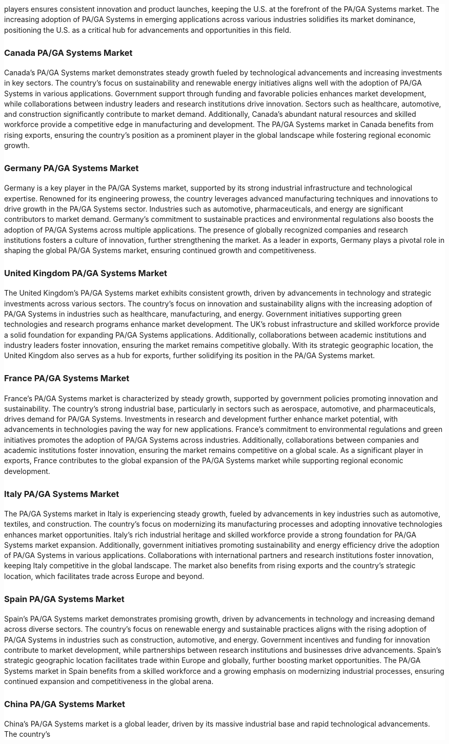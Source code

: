 players ensures consistent innovation and product launches, keeping the U.S. at the forefront of the PA/GA Systems market. The increasing adoption of PA/GA Systems in emerging applications across various industries solidifies its market dominance, positioning the U.S. as a critical hub for advancements and opportunities in this field.</p><h3>Canada PA/GA Systems Market</h3><p>Canada&rsquo;s PA/GA Systems market demonstrates steady growth fueled by technological advancements and increasing investments in key sectors. The country&rsquo;s focus on sustainability and renewable energy initiatives aligns well with the adoption of PA/GA Systems in various applications. Government support through funding and favorable policies enhances market development, while collaborations between industry leaders and research institutions drive innovation. Sectors such as healthcare, automotive, and construction significantly contribute to market demand. Additionally, Canada&rsquo;s abundant natural resources and skilled workforce provide a competitive edge in manufacturing and development. The PA/GA Systems market in Canada benefits from rising exports, ensuring the country&rsquo;s position as a prominent player in the global landscape while fostering regional economic growth.</p><h3>Germany PA/GA Systems Market</h3><p>Germany is a key player in the PA/GA Systems market, supported by its strong industrial infrastructure and technological expertise. Renowned for its engineering prowess, the country leverages advanced manufacturing techniques and innovations to drive growth in the PA/GA Systems sector. Industries such as automotive, pharmaceuticals, and energy are significant contributors to market demand. Germany&rsquo;s commitment to sustainable practices and environmental regulations also boosts the adoption of PA/GA Systems across multiple applications. The presence of globally recognized companies and research institutions fosters a culture of innovation, further strengthening the market. As a leader in exports, Germany plays a pivotal role in shaping the global PA/GA Systems market, ensuring continued growth and competitiveness.</p><h3>United Kingdom PA/GA Systems Market</h3><p>The United Kingdom&rsquo;s PA/GA Systems market exhibits consistent growth, driven by advancements in technology and strategic investments across various sectors. The country&rsquo;s focus on innovation and sustainability aligns with the increasing adoption of PA/GA Systems in industries such as healthcare, manufacturing, and energy. Government initiatives supporting green technologies and research programs enhance market development. The UK&rsquo;s robust infrastructure and skilled workforce provide a solid foundation for expanding PA/GA Systems applications. Additionally, collaborations between academic institutions and industry leaders foster innovation, ensuring the market remains competitive globally. With its strategic geographic location, the United Kingdom also serves as a hub for exports, further solidifying its position in the PA/GA Systems market.</p><h3>France PA/GA Systems Market</h3><p>France&rsquo;s PA/GA Systems market is characterized by steady growth, supported by government policies promoting innovation and sustainability. The country&rsquo;s strong industrial base, particularly in sectors such as aerospace, automotive, and pharmaceuticals, drives demand for PA/GA Systems. Investments in research and development further enhance market potential, with advancements in technologies paving the way for new applications. France&rsquo;s commitment to environmental regulations and green initiatives promotes the adoption of PA/GA Systems across industries. Additionally, collaborations between companies and academic institutions foster innovation, ensuring the market remains competitive on a global scale. As a significant player in exports, France contributes to the global expansion of the PA/GA Systems market while supporting regional economic development.</p><h3>Italy PA/GA Systems Market</h3><p>The PA/GA Systems market in Italy is experiencing steady growth, fueled by advancements in key industries such as automotive, textiles, and construction. The country&rsquo;s focus on modernizing its manufacturing processes and adopting innovative technologies enhances market opportunities. Italy&rsquo;s rich industrial heritage and skilled workforce provide a strong foundation for PA/GA Systems market expansion. Additionally, government initiatives promoting sustainability and energy efficiency drive the adoption of PA/GA Systems in various applications. Collaborations with international partners and research institutions foster innovation, keeping Italy competitive in the global landscape. The market also benefits from rising exports and the country&rsquo;s strategic location, which facilitates trade across Europe and beyond.</p><h3>Spain PA/GA Systems Market</h3><p>Spain&rsquo;s PA/GA Systems market demonstrates promising growth, driven by advancements in technology and increasing demand across diverse sectors. The country&rsquo;s focus on renewable energy and sustainable practices aligns with the rising adoption of PA/GA Systems in industries such as construction, automotive, and energy. Government incentives and funding for innovation contribute to market development, while partnerships between research institutions and businesses drive advancements. Spain&rsquo;s strategic geographic location facilitates trade within Europe and globally, further boosting market opportunities. The PA/GA Systems market in Spain benefits from a skilled workforce and a growing emphasis on modernizing industrial processes, ensuring continued expansion and competitiveness in the global arena.</p><h3>China PA/GA Systems Market</h3><p>China&rsquo;s PA/GA Systems market is a global leader, driven by its massive industrial base and rapid technological advancements. The country&rsquo;s